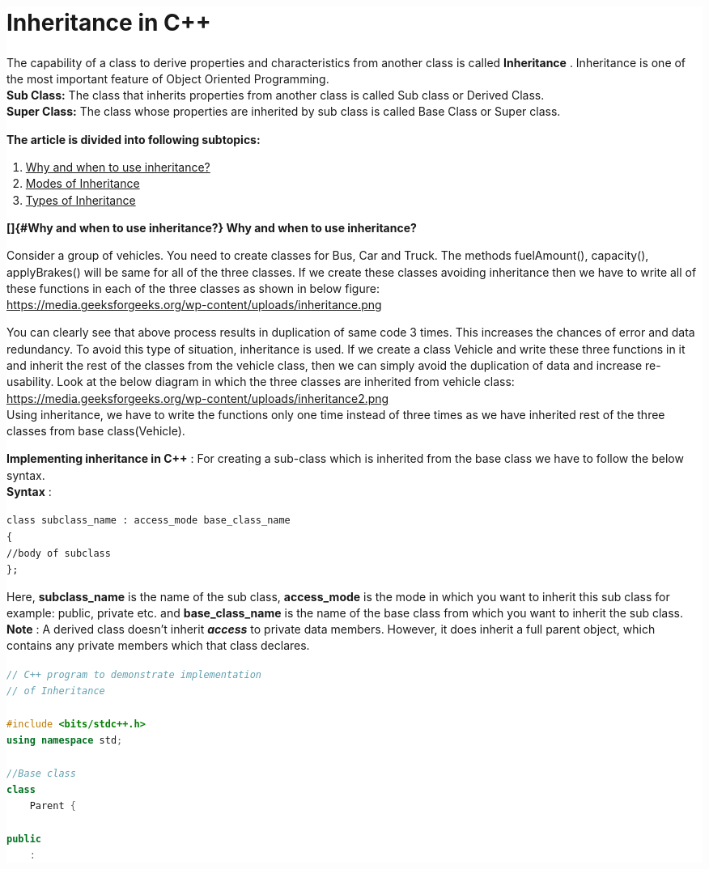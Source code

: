 # Inheritance in C++



The capability of a class to derive properties and characteristics from another class is called
**Inheritance** . Inheritance is one of the most important feature of Object Oriented Programming.  
**Sub Class:** The class that inherits properties from another class is called Sub class or Derived
Class.  
**Super Class:** The class whose properties are inherited by sub class is called Base Class or Super
class.

**The article is divided into following subtopics:**

1.  [Why and when to use inheritance?](#Why%20and%20when%20to%20use%20inheritance?)
2.  [Modes of Inheritance](#Modes%20of%20Inheritance)
3.  [Types of Inheritance](#Types%20of%20Inheritance)

**\[\]{\#Why and when to use inheritance?} Why and when to use inheritance?**

Consider a group of vehicles. You need to create classes for Bus, Car and Truck. The methods
fuelAmount(), capacity(), applyBrakes() will be same for all of the three classes. If we create
these classes avoiding inheritance then we have to write all of these functions in each of the three
classes as shown in below figure:  
<https://media.geeksforgeeks.org/wp-content/uploads/inheritance.png>

  

  

You can clearly see that above process results in duplication of same code 3 times. This increases
the chances of error and data redundancy. To avoid this type of situation, inheritance is used. If
we create a class Vehicle and write these three functions in it and inherit the rest of the classes
from the vehicle class, then we can simply avoid the duplication of data and increase re-usability.
Look at the below diagram in which the three classes are inherited from vehicle class:
<https://media.geeksforgeeks.org/wp-content/uploads/inheritance2.png>  
Using inheritance, we have to write the functions only one time instead of three times as we have
inherited rest of the three classes from base class(Vehicle).

**Implementing inheritance in C++** : For creating a sub-class which is inherited from the base
class we have to follow the below syntax.  
**Syntax** :

    class subclass_name : access_mode base_class_name
    {
    //body of subclass
    };

Here, **subclass\_name** is the name of the sub class, **access\_mode** is the mode in which you
want to inherit this sub class for example: public, private etc. and **base\_class\_name** is the
name of the base class from which you want to inherit the sub class.  
**Note** : A derived class doesn’t inherit ***access*** to private data members. However, it does
inherit a full parent object, which contains any private members which that class declares.



```cpp
// C++ program to demonstrate implementation
// of Inheritance

#include <bits/stdc++.h>
using namespace std;

//Base class
class
    Parent {

public
    :
```